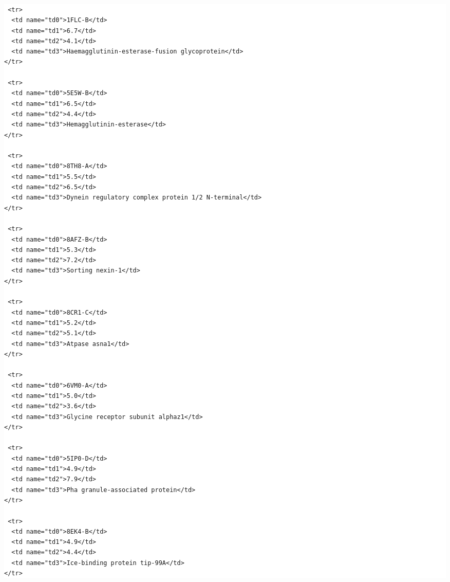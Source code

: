      <tr>
      <td name="td0">1FLC-B</td>
      <td name="td1">6.7</td>
      <td name="td2">4.1</td>
      <td name="td3">Haemagglutinin-esterase-fusion glycoprotein</td>
    </tr>
            
     <tr>
      <td name="td0">5E5W-B</td>
      <td name="td1">6.5</td>
      <td name="td2">4.4</td>
      <td name="td3">Hemagglutinin-esterase</td>
    </tr>
            
     <tr>
      <td name="td0">8TH8-A</td>
      <td name="td1">5.5</td>
      <td name="td2">6.5</td>
      <td name="td3">Dynein regulatory complex protein 1/2 N-terminal</td>
    </tr>
            
     <tr>
      <td name="td0">8AFZ-B</td>
      <td name="td1">5.3</td>
      <td name="td2">7.2</td>
      <td name="td3">Sorting nexin-1</td>
    </tr>
            
     <tr>
      <td name="td0">8CR1-C</td>
      <td name="td1">5.2</td>
      <td name="td2">5.1</td>
      <td name="td3">Atpase asna1</td>
    </tr>
            
     <tr>
      <td name="td0">6VM0-A</td>
      <td name="td1">5.0</td>
      <td name="td2">3.6</td>
      <td name="td3">Glycine receptor subunit alphaz1</td>
    </tr>
            
     <tr>
      <td name="td0">5IP0-D</td>
      <td name="td1">4.9</td>
      <td name="td2">7.9</td>
      <td name="td3">Pha granule-associated protein</td>
    </tr>
            
     <tr>
      <td name="td0">8EK4-B</td>
      <td name="td1">4.9</td>
      <td name="td2">4.4</td>
      <td name="td3">Ice-binding protein tip-99A</td>
    </tr>
            